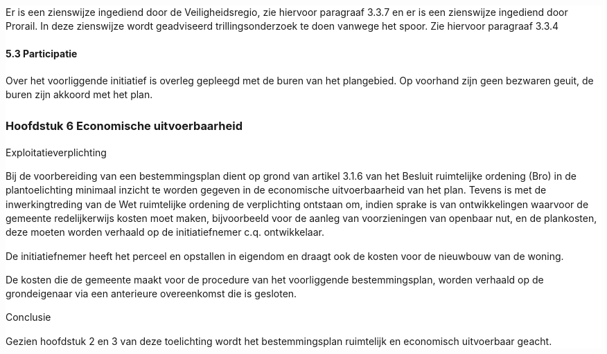 Er is een zienswijze ingediend door de Veiligheidsregio, zie hiervoor paragraaf 3\.3\.7 en er is een zienswijze ingediend door Prorail. In deze zienswijze wordt geadviseerd trillingsonderzoek te doen vanwege het spoor. Zie hiervoor paragraaf 3\.3\.4

#### 5\.3 Participatie

Over het voorliggende initiatief is overleg gepleegd met de buren van het plangebied. Op voorhand zijn geen bezwaren geuit, de buren zijn akkoord met het plan.

### Hoofdstuk 6 Economische uitvoerbaarheid

Exploitatieverplichting

Bij de voorbereiding van een bestemmingsplan dient op grond van artikel 3\.1\.6 van het Besluit ruimtelijke ordening (Bro) in de plantoelichting minimaal inzicht te worden gegeven in de economische uitvoerbaarheid van het plan. Tevens is met de inwerkingtreding van de Wet ruimtelijke ordening de verplichting ontstaan om, indien sprake is van ontwikkelingen waarvoor de gemeente redelijkerwijs kosten moet maken, bijvoorbeeld voor de aanleg van voorzieningen van openbaar nut, en de plankosten, deze moeten worden verhaald op de initiatiefnemer c.q. ontwikkelaar.

De initiatiefnemer heeft het perceel en opstallen in eigendom en draagt ook de kosten voor de nieuwbouw van de woning.

De kosten die de gemeente maakt voor de procedure van het voorliggende bestemmingsplan, worden verhaald op de grondeigenaar via een anterieure overeenkomst die is gesloten.

Conclusie

Gezien hoofdstuk 2 en 3 van deze toelichting wordt het bestemmingsplan ruimtelijk en economisch uitvoerbaar geacht.